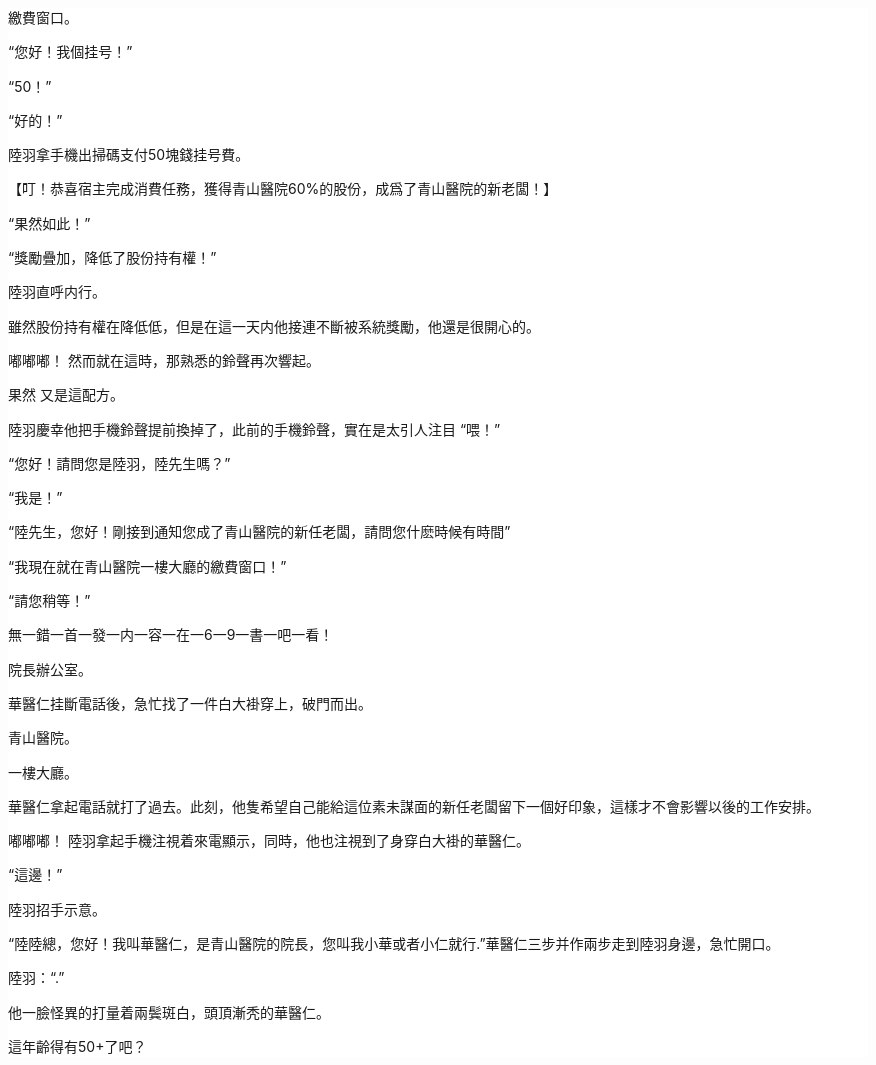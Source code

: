 繳費窗口。

“您好！我個挂号！”

“50！”

“好的！”

陸羽拿手機出掃碼支付50塊錢挂号費。

【叮！恭喜宿主完成消費任務，獲得青山醫院60%的股份，成爲了青山醫院的新老闆！】

“果然如此！”

“獎勵疊加，降低了股份持有權！”

陸羽直呼内行。

雖然股份持有權在降低低，但是在這一天内他接連不斷被系統獎勵，他還是很開心的。

嘟嘟嘟！
然而就在這時，那熟悉的鈴聲再次響起。

果然
又是這配方。

陸羽慶幸他把手機鈴聲提前換掉了，此前的手機鈴聲，實在是太引人注目
“喂！”

“您好！請問您是陸羽，陸先生嗎？”

“我是！”

“陸先生，您好！剛接到通知您成了青山醫院的新任老闆，請問您什麽時候有時間”

“我現在就在青山醫院一樓大廳的繳費窗口！”

“請您稍等！”

無一錯一首一發一内一容一在一6一9一書一吧一看！

院長辦公室。

華醫仁挂斷電話後，急忙找了一件白大褂穿上，破門而出。

青山醫院。

一樓大廳。

華醫仁拿起電話就打了過去。此刻，他隻希望自己能給這位素未謀面的新任老闆留下一個好印象，這樣才不會影響以後的工作安排。

嘟嘟嘟！
陸羽拿起手機注視着來電顯示，同時，他也注視到了身穿白大褂的華醫仁。

“這邊！”

陸羽招手示意。

“陸陸總，您好！我叫華醫仁，是青山醫院的院長，您叫我小華或者小仁就行.”華醫仁三步并作兩步走到陸羽身邊，急忙開口。

陸羽：“.”

他一臉怪異的打量着兩鬓斑白，頭頂漸秃的華醫仁。

這年齡得有50+了吧？
